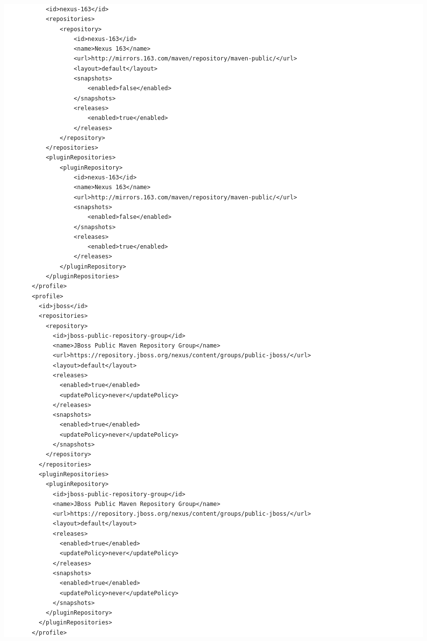 				<id>nexus-163</id>
				<repositories>
					<repository>
						<id>nexus-163</id>
						<name>Nexus 163</name>
						<url>http://mirrors.163.com/maven/repository/maven-public/</url>
						<layout>default</layout>
						<snapshots>
							<enabled>false</enabled>
						</snapshots>
						<releases>
							<enabled>true</enabled>
						</releases>
					</repository>
				</repositories>
				<pluginRepositories>
					<pluginRepository>
						<id>nexus-163</id>
						<name>Nexus 163</name>
						<url>http://mirrors.163.com/maven/repository/maven-public/</url>
						<snapshots>
							<enabled>false</enabled>
						</snapshots>
						<releases>
							<enabled>true</enabled>
						</releases>
					</pluginRepository>
				</pluginRepositories>
			</profile>
			<profile>
			  <id>jboss</id>
			  <repositories>
				<repository>
				  <id>jboss-public-repository-group</id>
				  <name>JBoss Public Maven Repository Group</name>
				  <url>https://repository.jboss.org/nexus/content/groups/public-jboss/</url>
				  <layout>default</layout>
				  <releases>
					<enabled>true</enabled>
					<updatePolicy>never</updatePolicy>
				  </releases>
				  <snapshots>
					<enabled>true</enabled>
					<updatePolicy>never</updatePolicy>
				  </snapshots>
				</repository>
			  </repositories>
			  <pluginRepositories>
				<pluginRepository>
				  <id>jboss-public-repository-group</id>
				  <name>JBoss Public Maven Repository Group</name>
				  <url>https://repository.jboss.org/nexus/content/groups/public-jboss/</url>
				  <layout>default</layout>
				  <releases>
					<enabled>true</enabled>
					<updatePolicy>never</updatePolicy>
				  </releases>
				  <snapshots>
					<enabled>true</enabled>
					<updatePolicy>never</updatePolicy>
				  </snapshots>
				</pluginRepository>
			  </pluginRepositories>
			</profile>